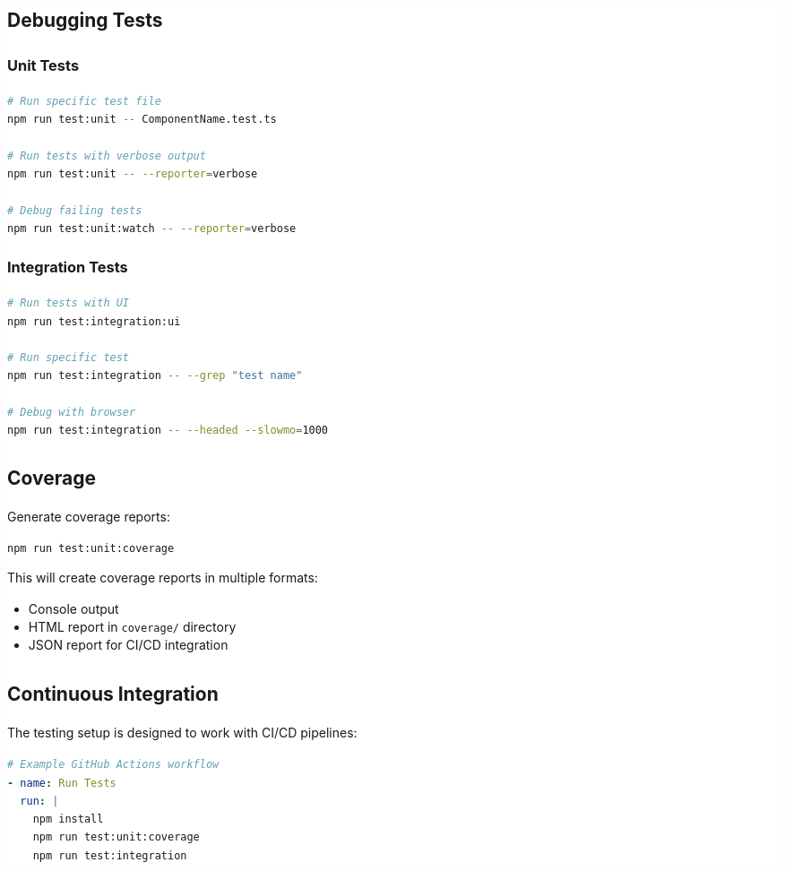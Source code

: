 ## Debugging Tests

### Unit Tests

```bash
# Run specific test file
npm run test:unit -- ComponentName.test.ts

# Run tests with verbose output
npm run test:unit -- --reporter=verbose

# Debug failing tests
npm run test:unit:watch -- --reporter=verbose
```

### Integration Tests

```bash
# Run tests with UI
npm run test:integration:ui

# Run specific test
npm run test:integration -- --grep "test name"

# Debug with browser
npm run test:integration -- --headed --slowmo=1000
```

## Coverage

Generate coverage reports:

```bash
npm run test:unit:coverage
```

This will create coverage reports in multiple formats:
- Console output
- HTML report in `coverage/` directory
- JSON report for CI/CD integration

## Continuous Integration

The testing setup is designed to work with CI/CD pipelines:

```yaml
# Example GitHub Actions workflow
- name: Run Tests
  run: |
    npm install
    npm run test:unit:coverage
    npm run test:integration
```
